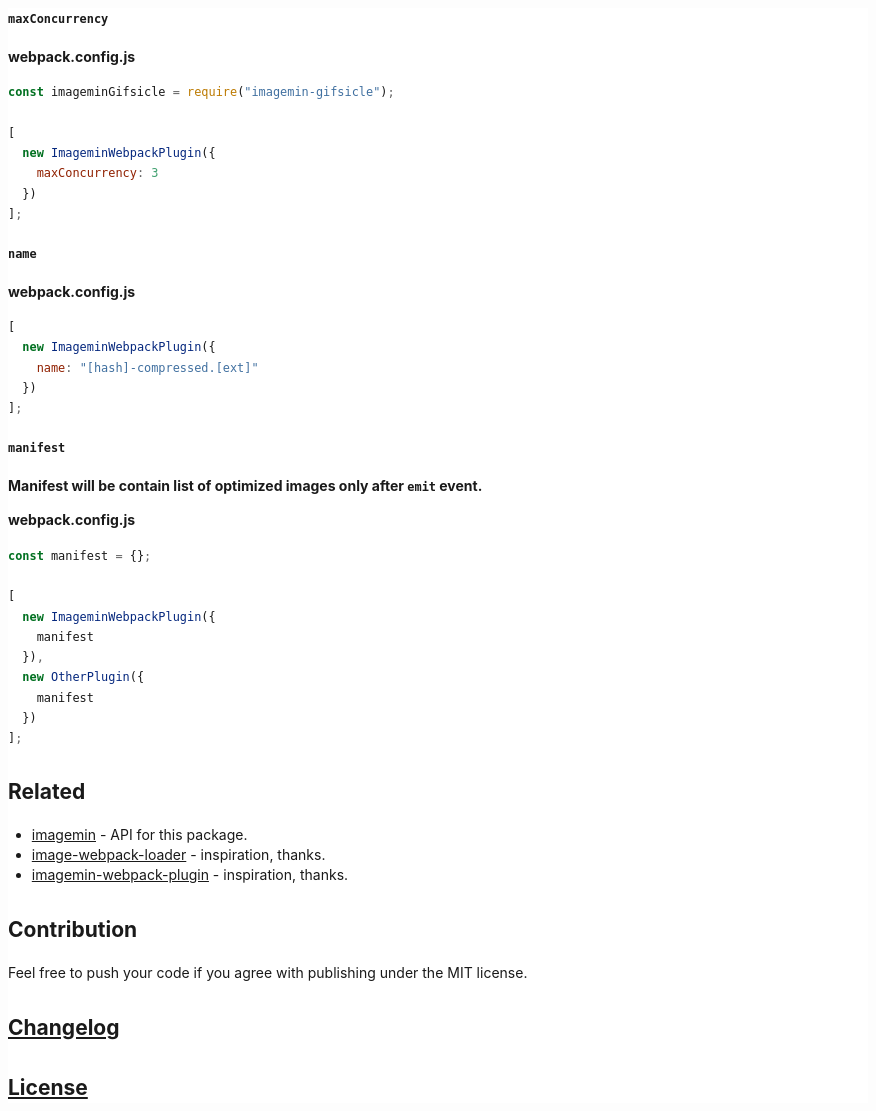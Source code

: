 #### `maxConcurrency`

**webpack.config.js**

```js
const imageminGifsicle = require("imagemin-gifsicle");

[
  new ImageminWebpackPlugin({
    maxConcurrency: 3
  })
];
```

#### `name`

**webpack.config.js**

```js
[
  new ImageminWebpackPlugin({
    name: "[hash]-compressed.[ext]"
  })
];
```

#### `manifest`

**Manifest will be contain list of optimized images only after `emit` event.**

**webpack.config.js**

```js
const manifest = {};

[
  new ImageminWebpackPlugin({
    manifest
  }),
  new OtherPlugin({
    manifest
  })
];
```

## Related

* [imagemin](https://github.com/imagemin/imagemin) - API for this package.
* [image-webpack-loader](https://github.com/tcoopman/image-webpack-loader) - inspiration, thanks.
* [imagemin-webpack-plugin](https://github.com/Klathmon/imagemin-webpack-plugin) - inspiration, thanks.

## Contribution

Feel free to push your code if you agree with publishing under the MIT license.

## [Changelog](CHANGELOG.md)

## [License](LICENSE)
